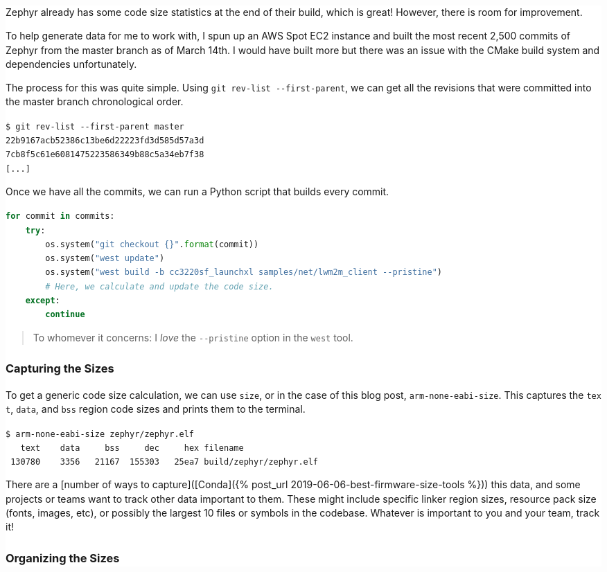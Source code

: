 Zephyr already has some code size statistics at the end of their build, which is
great! However, there is room for improvement.

To help generate data for me to work with, I spun up an AWS Spot EC2 instance
and built the most recent 2,500 commits of Zephyr from the master branch as of
March 14th. I would have built more but there was an issue with the CMake build
system and dependencies unfortunately.

The process for this was quite simple. Using `git rev-list --first-parent`, we
can get all the revisions that were committed into the master branch
chronological order.

```
$ git rev-list --first-parent master
22b9167acb52386c13be6d22223fd3d585d57a3d
7cb8f5c61e6081475223586349b88c5a34eb7f38
[...]
```

Once we have all the commits, we can run a Python script that builds every
commit.

```python
for commit in commits:
    try:
        os.system("git checkout {}".format(commit))
        os.system("west update")
        os.system("west build -b cc3220sf_launchxl samples/net/lwm2m_client --pristine")
        # Here, we calculate and update the code size.
    except:
        continue
```

> To whomever it concerns: I _love_ the `--pristine` option in the `west` tool.

### Capturing the Sizes

To get a generic code size calculation, we can use `size`, or in the case of
this blog post, `arm-none-eabi-size`. This captures the `text`, `data`, and
`bss` region code sizes and prints them to the terminal.

```
$ arm-none-eabi-size zephyr/zephyr.elf
   text    data     bss     dec     hex filename
 130780    3356   21167  155303   25ea7 build/zephyr/zephyr.elf
```

There are a [number of ways to
capture]([Conda]({% post_url 2019-06-06-best-firmware-size-tools %})) this data,
and some projects or teams want to track other data important to them. These
might include specific linker region sizes, resource pack size (fonts, images,
etc), or possibly the largest 10 files or symbols in the codebase. Whatever is
important to you and your team, track it!

### Organizing the Sizes


[^zephyr]: [Zephyr Project](https://www.zephyrproject.org/)
[^zephyr_instructions]: [Zephyr Getting Started](https://docs.zephyrproject.org/latest/getting_started/index.html)
[^git_notes]: [Git Notes Documentation](https://git-scm.com/docs/git-notes/)
[^git_notes_post]: [Git Tip of the Week: Git Notes](http://alblue.bandlem.com/2011/11/git-tip-of-week-git-notes.html)
[^git_merge_base]: [git-merge-base](https://git-scm.com/docs/git-merge-base)